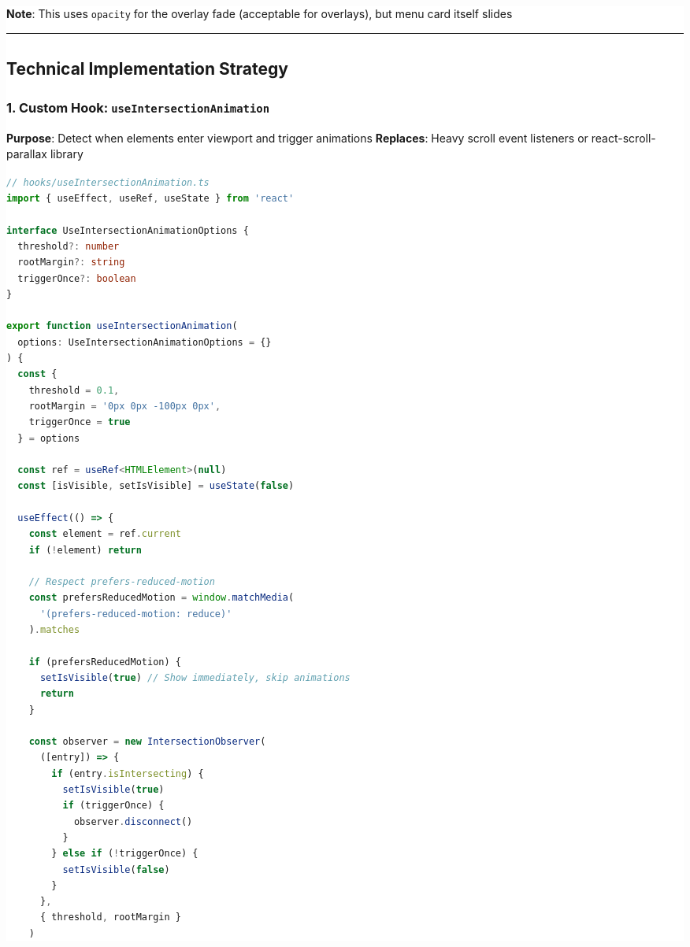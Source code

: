```css
```

**Note**: This uses `opacity` for the overlay fade (acceptable for overlays), but menu card itself slides

---

## Technical Implementation Strategy

### 1. Custom Hook: `useIntersectionAnimation`

**Purpose**: Detect when elements enter viewport and trigger animations
**Replaces**: Heavy scroll event listeners or react-scroll-parallax library

```typescript
// hooks/useIntersectionAnimation.ts
import { useEffect, useRef, useState } from 'react'

interface UseIntersectionAnimationOptions {
  threshold?: number
  rootMargin?: string
  triggerOnce?: boolean
}

export function useIntersectionAnimation(
  options: UseIntersectionAnimationOptions = {}
) {
  const {
    threshold = 0.1,
    rootMargin = '0px 0px -100px 0px',
    triggerOnce = true
  } = options

  const ref = useRef<HTMLElement>(null)
  const [isVisible, setIsVisible] = useState(false)

  useEffect(() => {
    const element = ref.current
    if (!element) return

    // Respect prefers-reduced-motion
    const prefersReducedMotion = window.matchMedia(
      '(prefers-reduced-motion: reduce)'
    ).matches

    if (prefersReducedMotion) {
      setIsVisible(true) // Show immediately, skip animations
      return
    }

    const observer = new IntersectionObserver(
      ([entry]) => {
        if (entry.isIntersecting) {
          setIsVisible(true)
          if (triggerOnce) {
            observer.disconnect()
          }
        } else if (!triggerOnce) {
          setIsVisible(false)
        }
      },
      { threshold, rootMargin }
    )

```